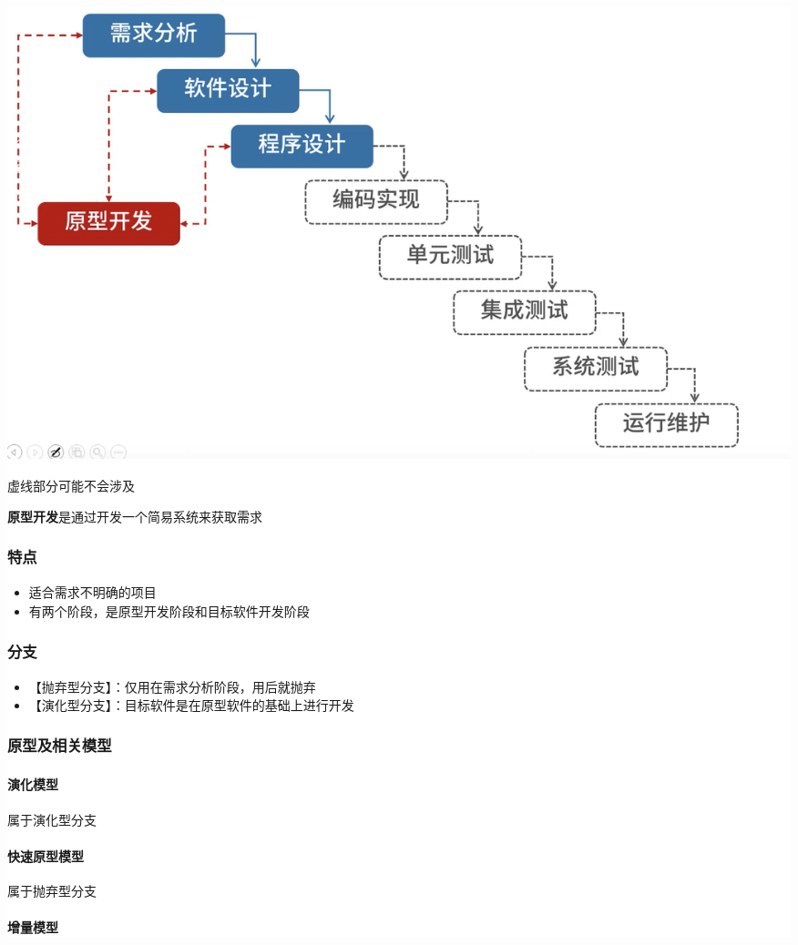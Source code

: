 <img src='/picture/软考/原型模型.png' />

虚线部分可能不会涉及

**原型开发**是通过开发一个简易系统来获取需求

### 特点

- 适合需求不明确的项目
- 有两个阶段，是原型开发阶段和目标软件开发阶段

### 分支

- 【抛弃型分支】：仅用在需求分析阶段，用后就抛弃
- 【演化型分支】：目标软件是在原型软件的基础上进行开发

### 原型及相关模型

#### 演化模型

属于演化型分支

#### 快速原型模型

属于抛弃型分支

#### 增量模型
